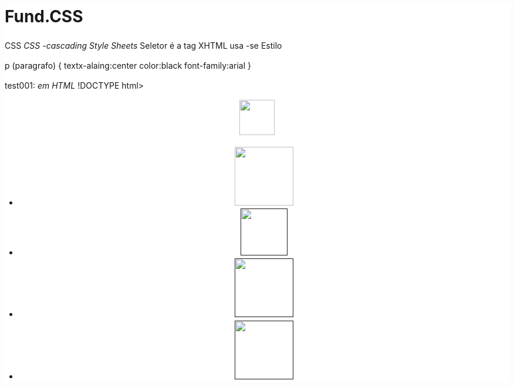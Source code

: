 # Fund.CSS
CSS
*CSS -cascading Style Sheets*
Seletor é a  tag XHTML usa -se Estilo

p (paragrafo)
{
textx-alaing:center
color:black
font-family:arial
}


test001:
*em HTML*
!DOCTYPE html>
<html lang="en">
<head>
    <link rel="STYLESHEET" type="TEXT/CSS" href="./CSS/MAIN.CSS">
    <meta charset="UTF-8">
    <meta http-equiv="X-UA-Compatible" content="IE=edge">   
    <meta name="viewport" content="width=device-width, initial-scale=1.0">
    <title>APLICAÇÃO NOVA</title>
</head>
<body bgcolor="#ffdab9">
    <main>
        <header class="
        <div class="Menu Principal">
            <div class="header-1"></div>
            <div class="Logo">
                <img src="./IMG/images.JPEG" width="60" height="60">
            </div class="Personagens">
            <ul>
                <li>
                    <a haref="">
                    <img src="./IMG/IMAGEM3.JPEG" width="100" height="100">
                    </a>
                </li>
                <li>
                    <a href="">
                 <img src="./IMG/GIF.GIG.gif" width="80" height="80">
                </a>
                </li>
                <li>
                    <a href="">
                        <img src="./IMG/images.JPEG" width="100" height="100">
                       </a>
                </li>
                <li>
                    <a href="">
                        <img src="./IMG/PINK.GIF"  width="100" height="100">
                       </a>
                </li>
            </ul>
            </div>
        </header>
    </main>
</main>
</body>
</html>
